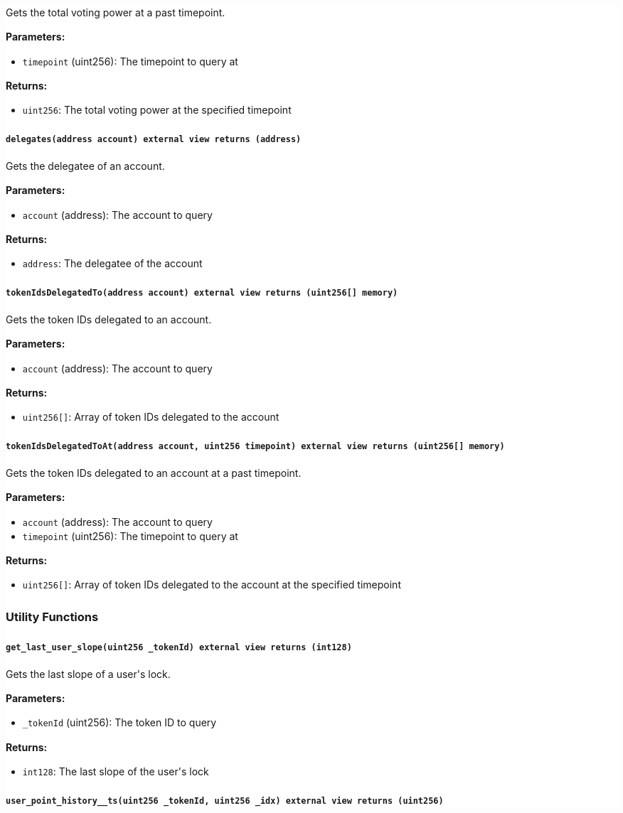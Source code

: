Gets the total voting power at a past timepoint.

**Parameters:**
- `timepoint` (uint256): The timepoint to query at

**Returns:**
- `uint256`: The total voting power at the specified timepoint

#### `delegates(address account) external view returns (address)`

Gets the delegatee of an account.

**Parameters:**
- `account` (address): The account to query

**Returns:**
- `address`: The delegatee of the account

#### `tokenIdsDelegatedTo(address account) external view returns (uint256[] memory)`

Gets the token IDs delegated to an account.

**Parameters:**
- `account` (address): The account to query

**Returns:**
- `uint256[]`: Array of token IDs delegated to the account

#### `tokenIdsDelegatedToAt(address account, uint256 timepoint) external view returns (uint256[] memory)`

Gets the token IDs delegated to an account at a past timepoint.

**Parameters:**
- `account` (address): The account to query
- `timepoint` (uint256): The timepoint to query at

**Returns:**
- `uint256[]`: Array of token IDs delegated to the account at the specified timepoint

### Utility Functions

#### `get_last_user_slope(uint256 _tokenId) external view returns (int128)`

Gets the last slope of a user's lock.

**Parameters:**
- `_tokenId` (uint256): The token ID to query

**Returns:**
- `int128`: The last slope of the user's lock

#### `user_point_history__ts(uint256 _tokenId, uint256 _idx) external view returns (uint256)`
